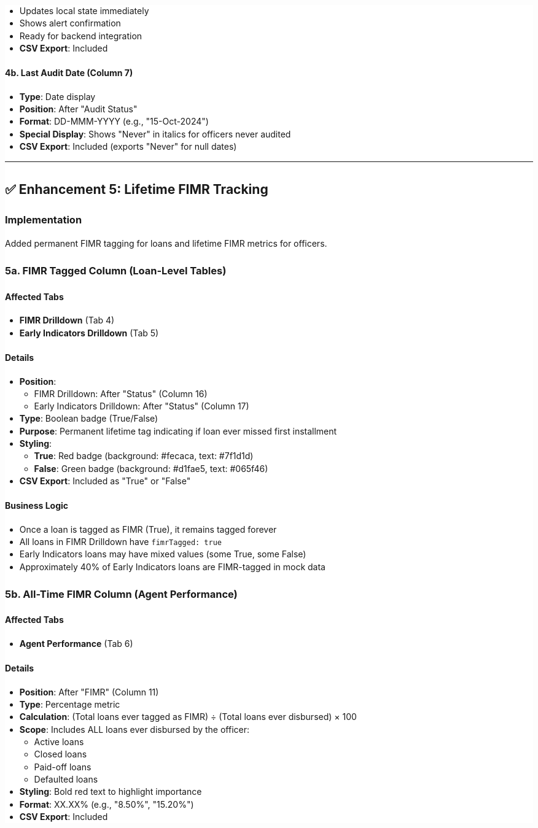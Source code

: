   - Updates local state immediately
  - Shows alert confirmation
  - Ready for backend integration
- **CSV Export**: Included

#### 4b. Last Audit Date (Column 7)
- **Type**: Date display
- **Position**: After "Audit Status"
- **Format**: DD-MMM-YYYY (e.g., "15-Oct-2024")
- **Special Display**: Shows "Never" in italics for officers never audited
- **CSV Export**: Included (exports "Never" for null dates)

---

## ✅ Enhancement 5: Lifetime FIMR Tracking

### Implementation
Added permanent FIMR tagging for loans and lifetime FIMR metrics for officers.

### 5a. FIMR Tagged Column (Loan-Level Tables)

#### Affected Tabs
- **FIMR Drilldown** (Tab 4)
- **Early Indicators Drilldown** (Tab 5)

#### Details
- **Position**: 
  - FIMR Drilldown: After "Status" (Column 16)
  - Early Indicators Drilldown: After "Status" (Column 17)
- **Type**: Boolean badge (True/False)
- **Purpose**: Permanent lifetime tag indicating if loan ever missed first installment
- **Styling**:
  - **True**: Red badge (background: #fecaca, text: #7f1d1d)
  - **False**: Green badge (background: #d1fae5, text: #065f46)
- **CSV Export**: Included as "True" or "False"

#### Business Logic
- Once a loan is tagged as FIMR (True), it remains tagged forever
- All loans in FIMR Drilldown have `fimrTagged: true`
- Early Indicators loans may have mixed values (some True, some False)
- Approximately 40% of Early Indicators loans are FIMR-tagged in mock data

### 5b. All-Time FIMR Column (Agent Performance)

#### Affected Tabs
- **Agent Performance** (Tab 6)

#### Details
- **Position**: After "FIMR" (Column 11)
- **Type**: Percentage metric
- **Calculation**: (Total loans ever tagged as FIMR) ÷ (Total loans ever disbursed) × 100
- **Scope**: Includes ALL loans ever disbursed by the officer:
  - Active loans
  - Closed loans
  - Paid-off loans
  - Defaulted loans
- **Styling**: Bold red text to highlight importance
- **Format**: XX.XX% (e.g., "8.50%", "15.20%")
- **CSV Export**: Included
